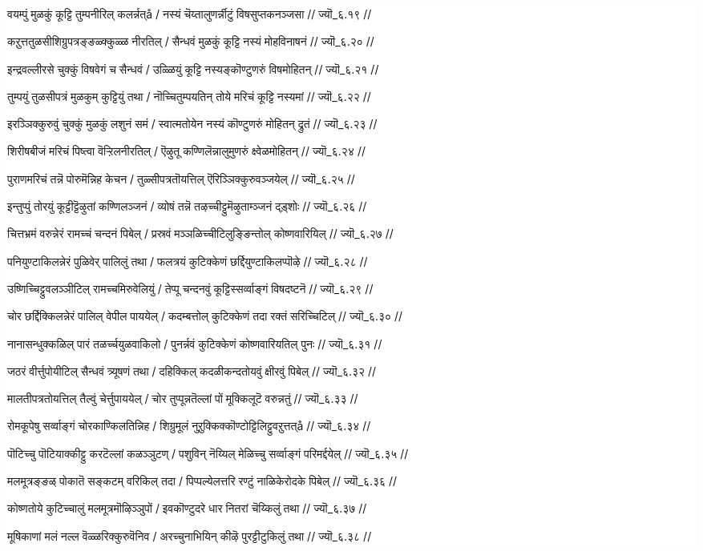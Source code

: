वयम्पुं मुळकुं कूट्टि तुम्पनीरिल् कलर्न्नत्å /
नस्यं चॆय्तालुणर्न्नीटुं विषसुप्तकनञ्जसा // ज्यॊ_६.१९ //

कऱुत्ततुळसीशिग्रुपत्रङ्ङळ्क्कुळ्ळ नीरतिल् /
सैन्धवं मुळकुं कूट्टि नस्यं मोहविनाषनं // ज्यॊ_६.२० //

इन्द्रवल्लीरसे चुक्कुं विषवेगं च सैन्धवं /
उळ्ळियुं कूट्टि नस्यङ्कॊण्टुणरुं विषमोहितन् // ज्यॊ_६.२१ //

तुम्पयुं तुळसीपत्रं मुळकुम् कुट्टियुं तथा /
नॊच्चितुम्पयतिन् तोये मरिचं कूट्टि नस्यमां // ज्यॊ_६.२२ //

इरञ्ञिक्कुरुवुं चुक्कुं मुळकुं लशुनं समं /
स्वात्मतोयेन नस्यं कॊण्टुणरुं मोहितन् द्रुतं // ज्यॊ_६.२३ //

शिरीषबीजं मरिचं पिष्त्वा वॆऱ्ऱिलनीरतिल् /
ऎऴुतू कण्णिलॆन्नालुमुणरुं क्ष्वेळमोहितन् // ज्यॊ_६.२४ //

पुराणमरिचं तन्नॆ पोरुमॆन्निह केचन /
तुळ्सीपत्रतॊयत्तिल् ऎरिञ्ञिक्कुरुवञ्जयेल् // ज्यॊ_६.२५ //

इन्तुप्पुं तोरयुं कूट्टीट्टॆऴुतां कण्णिलञ्जनं /
व्योषं तन्नॆ तऴच्चीट्टुमॆऴुताम्ञ्जनं द्ड़्शोः // ज्यॊ_६.२६ //

चित्तभ्रमं वरुन्नेरं रामच्चं चन्दनं पिबेल् /
प्रस्रवं मञ्ञळिच्चीटिलुङ्ङिन्तोल् कोष्णवारियिल् // ज्यॊ_६.२७ //

पनियुण्टाकिलन्नेरं पुळिवेर् पालिलुं तथा /
फलत्रयं कुटिक्केणं छर्द्दियुण्टाकिलप्पॊऴे // ज्यॊ_६.२८ //

उष्णिच्चिट्टुवलञ्ञीटिल् रामच्चमिरुवेलियुं /
तेप्पू चन्दनवुं कूट्टिस्सर्व्वाङ्गं विषदष्टनॆ // ज्यॊ_६.२९ //

चोर छर्द्दिक्किलन्नेरं पालिल् वेपील पाययेल् /
कदम्बत्तोल् कुटिक्केणं तदा रक्तं सरिच्चिटिल् // ज्यॊ_६.३० //

नानासन्धुक्कळिल् पारं तळर्च्चयुळवाकिलो /
पुनर्न्नवं कुटिक्केणं कोष्णवारियतिल् पुनः // ज्यॊ_६.३१ //

जठरं वीर्त्तुपोयीटिल् सैन्धवं त्र्यूषणं तथा /
दहिक्किल् कदळीकन्दतोयवुं क्षीरवुं पिबेल् // ज्यॊ_६.३२ //

मालतीपत्रतोयत्तिल् तैल्वुं चेर्त्तुपाययेल् /
चोर तुप्पून्नतॆल्लां पों मूक्किलूटॆ वरुन्नतुं // ज्यॊ_६.३३ //

रोमकूपेषु सर्व्वाङ्गं चोरकाण्किलतिन्निह /
शिग्रुमूलं नुऱुक्किक्कॊण्टोट्टिलिट्टुवऱुत्तत्å // ज्यॊ_६.३४ //

पॊटिच्चु पॊटियाक्कीट्टु करटॆल्लां कळञ्ञुटण् /
पशुविन् नॆय्यिल् मेळिच्चु सर्व्वाङ्गं परिमर्द्दयेल् // ज्यॊ_६.३५ //

मलमूत्रङ्ङळ् पोकातॆ सङ्कटम् वरिकिल् तदा /
पिप्पल्येलत्तरि रण्टुं नाळिकेरोदके पिबेल् // ज्यॊ_६.३६ //

कोष्णतोये कुटिच्चालुं मलमूत्रमॊऴिञ्ञुपों /
इवकॊण्टुदरे धार नितरां चॆय्किलुं तथा // ज्यॊ_६.३७ //

मूषिकाणां मलं नल्ल वॆळ्ळरिक्कुरुवॆनिव /
अरच्चुनाभियिन् कीऴॆ पुरट्टीटुकिलुं तथा // ज्यॊ_६.३८ //
